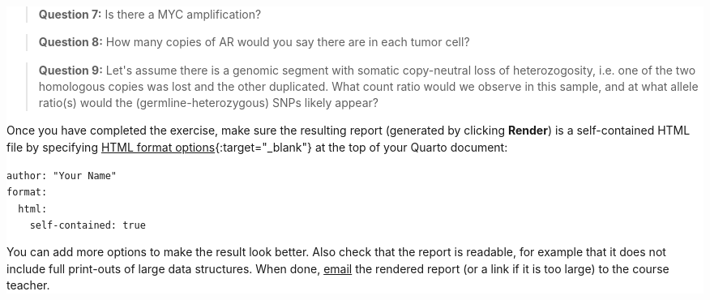 > **Question 7:** Is there a MYC amplification?

> **Question 8:** How many copies of AR would you say there are in each
> tumor cell?

> **Question 9:** Let's assume there is a genomic segment with somatic
> copy-neutral loss of heterozogosity, i.e. one of the two homologous
> copies was lost and the other duplicated. What count ratio would we
> observe in this sample, and at what allele ratio(s) would the
> (germline-heterozygous) SNPs likely appear?

Once you have completed the exercise, make sure the resulting report
(generated by clicking **Render**) is a self-contained HTML file by
specifying [HTML format
options](https://quarto.org/docs/reference/formats/html.html){:target="_blank"} at the top
of your Quarto document:

    author: "Your Name"
    format:
      html:
        self-contained: true

You can add more options to make the result look better. Also check that
the report is readable, for example that it does not include full
print-outs of large data structures. When done,
[email](mailto:markus.mayrhofer@ki.se) the rendered report (or a link if
it is too large) to the course teacher.
